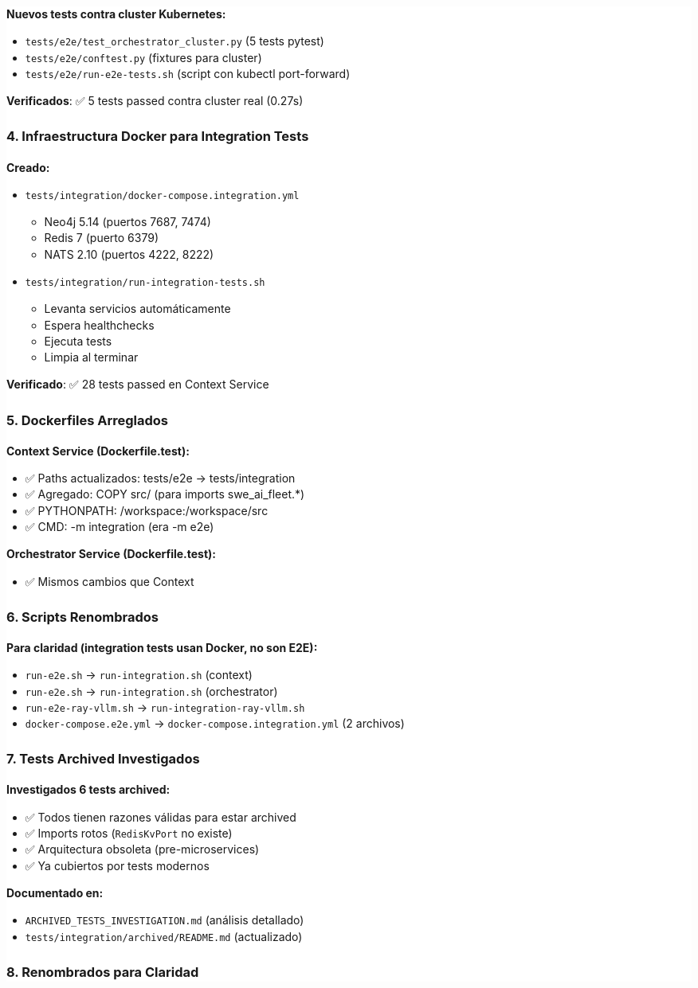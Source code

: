 **Nuevos tests contra cluster Kubernetes:**
- `tests/e2e/test_orchestrator_cluster.py` (5 tests pytest)
- `tests/e2e/conftest.py` (fixtures para cluster)
- `tests/e2e/run-e2e-tests.sh` (script con kubectl port-forward)

**Verificados**: ✅ 5 tests passed contra cluster real (0.27s)

### 4. Infraestructura Docker para Integration Tests

**Creado:**
- `tests/integration/docker-compose.integration.yml`
  - Neo4j 5.14 (puertos 7687, 7474)
  - Redis 7 (puerto 6379)
  - NATS 2.10 (puertos 4222, 8222)

- `tests/integration/run-integration-tests.sh`
  - Levanta servicios automáticamente
  - Espera healthchecks
  - Ejecuta tests
  - Limpia al terminar

**Verificado**: ✅ 28 tests passed en Context Service

### 5. Dockerfiles Arreglados

**Context Service (Dockerfile.test):**
- ✅ Paths actualizados: tests/e2e → tests/integration
- ✅ Agregado: COPY src/ (para imports swe_ai_fleet.*)
- ✅ PYTHONPATH: /workspace:/workspace/src
- ✅ CMD: -m integration (era -m e2e)

**Orchestrator Service (Dockerfile.test):**
- ✅ Mismos cambios que Context

### 6. Scripts Renombrados

**Para claridad (integration tests usan Docker, no son E2E):**
- `run-e2e.sh` → `run-integration.sh` (context)
- `run-e2e.sh` → `run-integration.sh` (orchestrator)
- `run-e2e-ray-vllm.sh` → `run-integration-ray-vllm.sh`
- `docker-compose.e2e.yml` → `docker-compose.integration.yml` (2 archivos)

### 7. Tests Archived Investigados

**Investigados 6 tests archived:**
- ✅ Todos tienen razones válidas para estar archived
- ✅ Imports rotos (`RedisKvPort` no existe)
- ✅ Arquitectura obsoleta (pre-microservices)
- ✅ Ya cubiertos por tests modernos

**Documentado en:**
- `ARCHIVED_TESTS_INVESTIGATION.md` (análisis detallado)
- `tests/integration/archived/README.md` (actualizado)

### 8. Renombrados para Claridad
